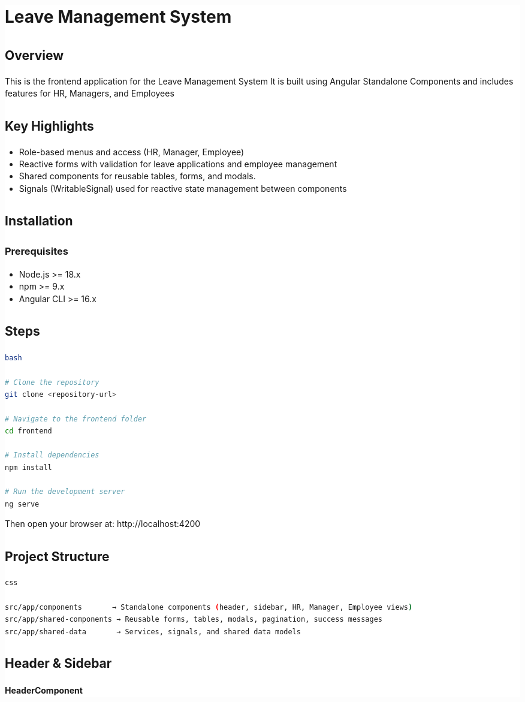 # Leave Management System 

## Overview

This is the frontend application for the Leave Management System
It is built using Angular Standalone Components and includes features for HR, Managers, and Employees

## Key Highlights
- Role-based menus and access (HR, Manager, Employee)
- Reactive forms with validation for leave applications and employee management
- Shared components for reusable tables, forms, and modals.
- Signals (WritableSignal) used for reactive state management between components

## Installation
  ###  Prerequisites
  - Node.js >= 18.x
  - npm >= 9.x
  - Angular CLI >= 16.x
 
  ## Steps

  
```bash
bash

# Clone the repository
git clone <repository-url>

# Navigate to the frontend folder
cd frontend

# Install dependencies
npm install

# Run the development server
ng serve

```
Then open your browser at: http://localhost:4200

## Project Structure
  
```bash
css

src/app/components       → Standalone components (header, sidebar, HR, Manager, Employee views)
src/app/shared-components → Reusable forms, tables, modals, pagination, success messages
src/app/shared-data       → Services, signals, and shared data models

```
## Header & Sidebar
#### HeaderComponent
